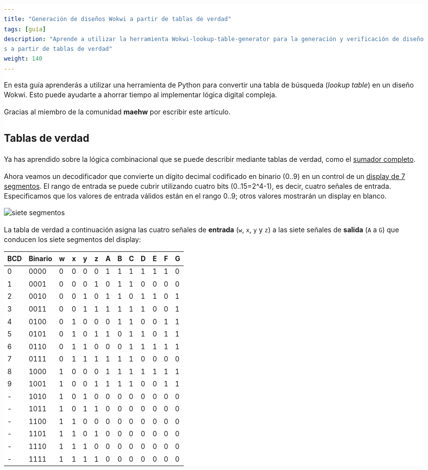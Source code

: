```yaml
---
title: "Generación de diseños Wokwi a partir de tablas de verdad"
tags: [guía]
description: "Aprende a utilizar la herramienta Wokwi-lookup-table-generator para la generación y verificación de diseños a partir de tablas de verdad"
weight: 140
---
```


En esta guía aprenderás a utilizar una herramienta de Python para convertir una tabla de búsqueda (*lookup table*) en un diseño Wokwi. Esto puede ayudarte a ahorrar tiempo al implementar lógica digital compleja.

Gracias al miembro de la comunidad **maehw** por escribir este artículo.

## Tablas de verdad

Ya has aprendido sobre la lógica combinacional que se puede describir mediante tablas de verdad, como el [sumador completo](https://tinytapeout.com/es/digital_design/puzzle_adder/).

Ahora veamos un decodificador que convierte un dígito decimal codificado en binario (0..9) en un control de un [display de 7 segmentos](https://docs.wokwi.com/parts/wokwi-7segment). El rango de entrada se puede cubrir utilizando cuatro bits (0..15=2^4-1), es decir, cuatro señales de entrada. Especificamos que los valores de entrada válidos están en el rango 0..9; otros valores mostrarán un display en blanco.

![siete segmentos](/images/wokwi_lut_generator/sevenseg.svg)

La tabla de verdad a continuación asigna las cuatro señales de **entrada** (`w`, `x`, `y` y `z`) a las siete señales de **salida** (`A` a `G`) que conducen los siete segmentos del display:

| BCD | Binario | w | x | y | z | A | B | C | D | E | F | G |
| --- | ------- | - | - | - | - | - | - | - | - | - | - | - |
| 0   | 0000    | 0 | 0 | 0 | 0 | 1 | 1 | 1 | 1 | 1 | 1 | 0 |
| 1   | 0001    | 0 | 0 | 0 | 1 | 0 | 1 | 1 | 0 | 0 | 0 | 0 |
| 2   | 0010    | 0 | 0 | 1 | 0 | 1 | 1 | 0 | 1 | 1 | 0 | 1 |
| 3   | 0011    | 0 | 0 | 1 | 1 | 1 | 1 | 1 | 1 | 0 | 0 | 1 |
| 4   | 0100    | 0 | 1 | 0 | 0 | 0 | 1 | 1 | 0 | 0 | 1 | 1 |
| 5   | 0101    | 0 | 1 | 0 | 1 | 1 | 0 | 1 | 1 | 0 | 1 | 1 |
| 6   | 0110    | 0 | 1 | 1 | 0 | 0 | 0 | 1 | 1 | 1 | 1 | 1 |
| 7   | 0111    | 0 | 1 | 1 | 1 | 1 | 1 | 1 | 0 | 0 | 0 | 0 |
| 8   | 1000    | 1 | 0 | 0 | 0 | 1 | 1 | 1 | 1 | 1 | 1 | 1 |
| 9   | 1001    | 1 | 0 | 0 | 1 | 1 | 1 | 1 | 0 | 0 | 1 | 1 |
| \-  | 1010    | 1 | 0 | 1 | 0 | 0 | 0 | 0 | 0 | 0 | 0 | 0 |
| \-  | 1011    | 1 | 0 | 1 | 1 | 0 | 0 | 0 | 0 | 0 | 0 | 0 |
| \-  | 1100    | 1 | 1 | 0 | 0 | 0 | 0 | 0 | 0 | 0 | 0 | 0 |
| \-  | 1101    | 1 | 1 | 0 | 1 | 0 | 0 | 0 | 0 | 0 | 0 | 0 |
| \-  | 1110    | 1 | 1 | 1 | 0 | 0 | 0 | 0 | 0 | 0 | 0 | 0 |
| \-  | 1111    | 1 | 1 | 1 | 1 | 0 | 0 | 0 | 0 | 0 | 0 | 0 |
